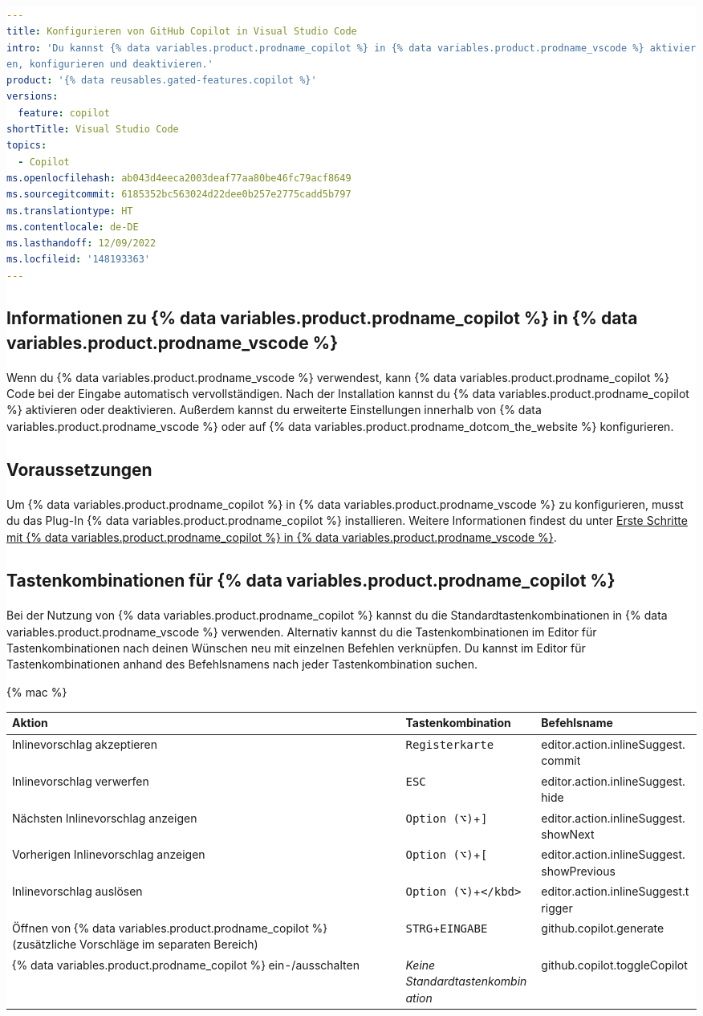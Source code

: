 ```yaml
---
title: Konfigurieren von GitHub Copilot in Visual Studio Code
intro: 'Du kannst {% data variables.product.prodname_copilot %} in {% data variables.product.prodname_vscode %} aktivieren, konfigurieren und deaktivieren.'
product: '{% data reusables.gated-features.copilot %}'
versions:
  feature: copilot
shortTitle: Visual Studio Code
topics:
  - Copilot
ms.openlocfilehash: ab043d4eeca2003deaf77aa80be46fc79acf8649
ms.sourcegitcommit: 6185352bc563024d22dee0b257e2775cadd5b797
ms.translationtype: HT
ms.contentlocale: de-DE
ms.lasthandoff: 12/09/2022
ms.locfileid: '148193363'
---
```

## Informationen zu {% data variables.product.prodname_copilot %} in {% data variables.product.prodname_vscode %}

Wenn du {% data variables.product.prodname_vscode %} verwendest, kann {% data variables.product.prodname_copilot %} Code bei der Eingabe automatisch vervollständigen. Nach der Installation kannst du {% data variables.product.prodname_copilot %} aktivieren oder deaktivieren. Außerdem kannst du erweiterte Einstellungen innerhalb von {% data variables.product.prodname_vscode %} oder auf {% data variables.product.prodname_dotcom_the_website %} konfigurieren.

## Voraussetzungen

Um {% data variables.product.prodname_copilot %} in {% data variables.product.prodname_vscode %} zu konfigurieren, musst du das Plug-In {% data variables.product.prodname_copilot %} installieren. Weitere Informationen findest du unter [Erste Schritte mit {% data variables.product.prodname_copilot %} in {% data variables.product.prodname_vscode %}](/copilot/getting-started-with-github-copilot/getting-started-with-github-copilot-in-visual-studio-code).

## Tastenkombinationen für {% data variables.product.prodname_copilot %}

Bei der Nutzung von {% data variables.product.prodname_copilot %} kannst du die Standardtastenkombinationen in {% data variables.product.prodname_vscode %} verwenden. Alternativ kannst du die Tastenkombinationen im Editor für Tastenkombinationen nach deinen Wünschen neu mit einzelnen Befehlen verknüpfen. Du kannst im Editor für Tastenkombinationen anhand des Befehlsnamens nach jeder Tastenkombination suchen.

{% mac %}

| Aktion | Tastenkombination | Befehlsname |
|:---|:---|:---|
|Inlinevorschlag akzeptieren|<kbd>Registerkarte</kbd>|editor.action.inlineSuggest.commit|
|Inlinevorschlag verwerfen|<kbd>ESC</kbd>|editor.action.inlineSuggest.hide|
|Nächsten Inlinevorschlag anzeigen| <kbd>Option (⌥)</kbd>+<kbd>]</kbd><br> |editor.action.inlineSuggest.showNext|
|Vorherigen Inlinevorschlag anzeigen| <kbd>Option (⌥)</kbd>+<kbd>[</kbd><br> |editor.action.inlineSuggest.showPrevious|
|Inlinevorschlag auslösen| <kbd>Option (⌥)</kbd>+<kbd>\</kbd><br> |editor.action.inlineSuggest.trigger|
|Öffnen von {% data variables.product.prodname_copilot %} (zusätzliche Vorschläge im separaten Bereich)|<kbd>STRG</kbd>+<kbd>EINGABE</kbd>|github.copilot.generate|
|{% data variables.product.prodname_copilot %} ein-/ausschalten|_Keine Standardtastenkombination_|github.copilot.toggleCopilot|
